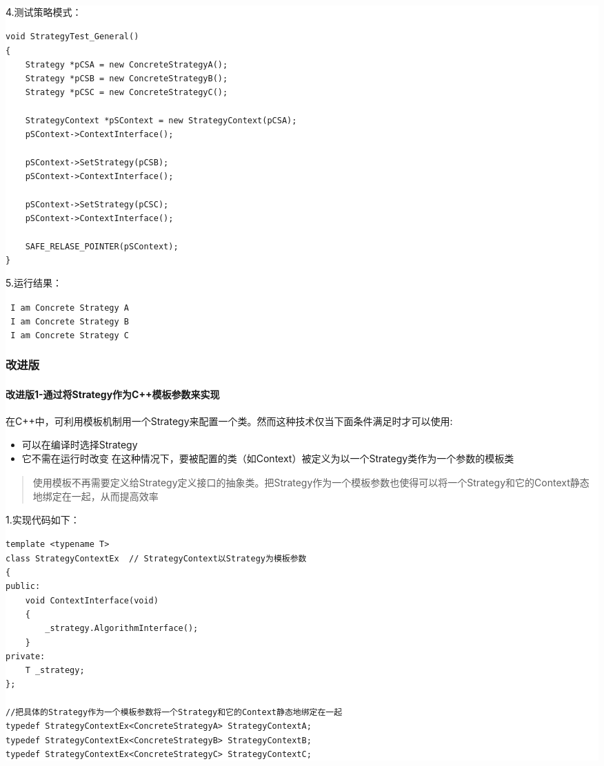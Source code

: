 4.测试策略模式：
```
void StrategyTest_General()
{
    Strategy *pCSA = new ConcreteStrategyA();
    Strategy *pCSB = new ConcreteStrategyB();
    Strategy *pCSC = new ConcreteStrategyC();

    StrategyContext *pSContext = new StrategyContext(pCSA);
    pSContext->ContextInterface();

    pSContext->SetStrategy(pCSB);
    pSContext->ContextInterface();

    pSContext->SetStrategy(pCSC);
    pSContext->ContextInterface();

    SAFE_RELASE_POINTER(pSContext);
}
```

5.运行结果：

     I am Concrete Strategy A
     I am Concrete Strategy B
     I am Concrete Strategy C


### 改进版

#### 改进版1-通过将Strategy作为C++模板参数来实现

在C++中，可利用模板机制用一个Strategy来配置一个类。然而这种技术仅当下面条件满足时才可以使用:
- 可以在编译时选择Strategy
- 它不需在运行时改变
在这种情况下，要被配置的类（如Context）被定义为以一个Strategy类作为一个参数的模板类

>使用模板不再需要定义给Strategy定义接口的抽象类。把Strategy作为一个模板参数也使得可以将一个Strategy和它的Context静态地绑定在一起，从而提高效率

1.实现代码如下：
```
template <typename T>
class StrategyContextEx  // StrategyContext以Strategy为模板参数
{
public:
    void ContextInterface(void)
    {
        _strategy.AlgorithmInterface();
    }
private:
    T _strategy;
};

//把具体的Strategy作为一个模板参数将一个Strategy和它的Context静态地绑定在一起
typedef StrategyContextEx<ConcreteStrategyA> StrategyContextA;
typedef StrategyContextEx<ConcreteStrategyB> StrategyContextB;
typedef StrategyContextEx<ConcreteStrategyC> StrategyContextC;
```
